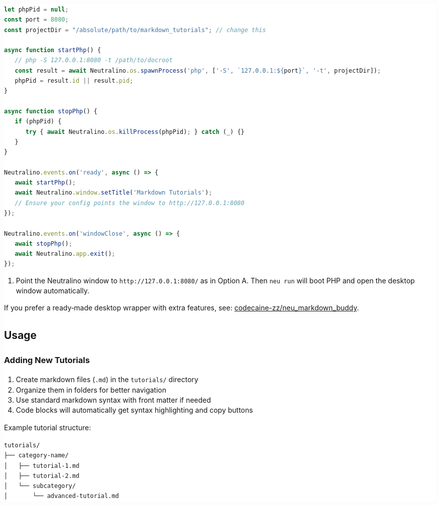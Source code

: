 ```javascript
let phpPid = null;
const port = 8080;
const projectDir = "/absolute/path/to/markdown_tutorials"; // change this

async function startPhp() {
   // php -S 127.0.0.1:8080 -t /path/to/docroot
   const result = await Neutralino.os.spawnProcess('php', ['-S', `127.0.0.1:${port}`, '-t', projectDir]);
   phpPid = result.id || result.pid;
}

async function stopPhp() {
   if (phpPid) {
      try { await Neutralino.os.killProcess(phpPid); } catch (_) {}
   }
}

Neutralino.events.on('ready', async () => {
   await startPhp();
   await Neutralino.window.setTitle('Markdown Tutorials');
   // Ensure your config points the window to http://127.0.0.1:8080
});

Neutralino.events.on('windowClose', async () => {
   await stopPhp();
   await Neutralino.app.exit();
});
```

1. Point the Neutralino window to `http://127.0.0.1:8080/` as in Option A. Then `neu run` will boot PHP and open the desktop window automatically.

If you prefer a ready‑made desktop wrapper with extra features, see: [codecaine-zz/neu_markdown_buddy](https://github.com/codecaine-zz/neu_markdown_buddy).

## Usage

### Adding New Tutorials

1. Create markdown files (`.md`) in the `tutorials/` directory
2. Organize them in folders for better navigation
3. Use standard markdown syntax with front matter if needed
4. Code blocks will automatically get syntax highlighting and copy buttons

Example tutorial structure:

```text
tutorials/
├── category-name/
│   ├── tutorial-1.md
│   ├── tutorial-2.md
│   └── subcategory/
│       └── advanced-tutorial.md
```
